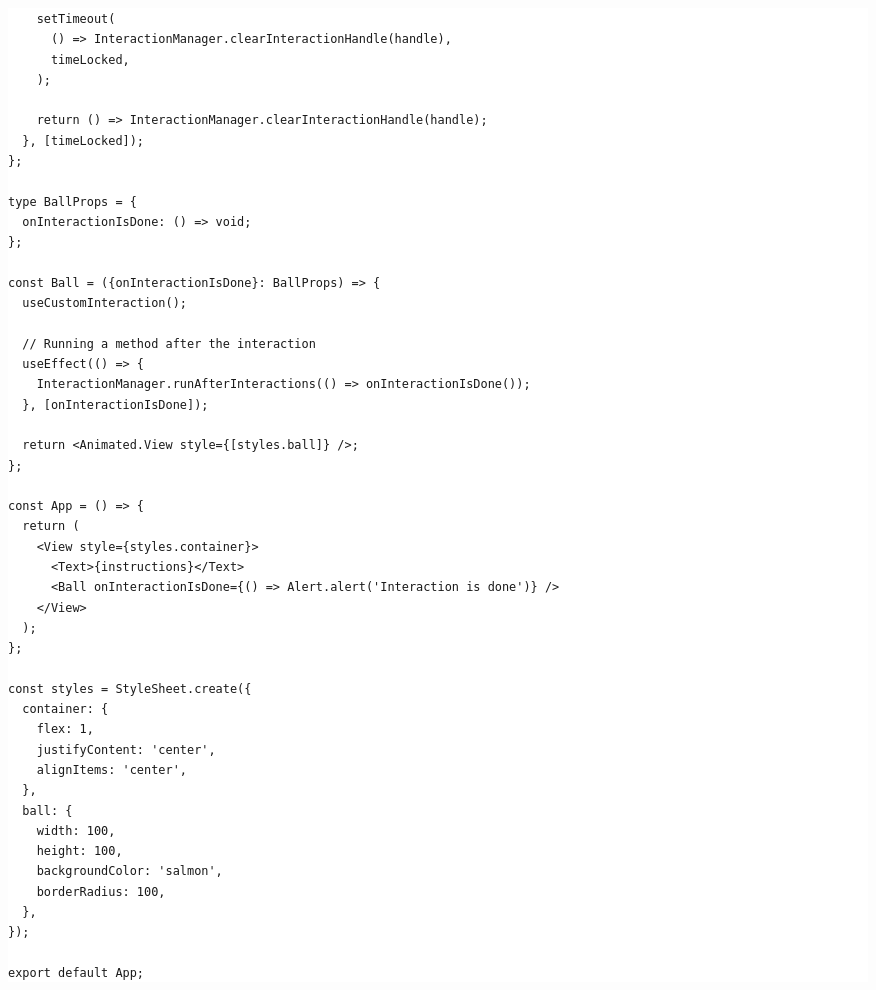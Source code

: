 ```SnackPlayer name=InteractionManager%20Function%20Component%20Advanced%20Example&supportedPlatforms=ios,android&ext=tsx
    setTimeout(
      () => InteractionManager.clearInteractionHandle(handle),
      timeLocked,
    );

    return () => InteractionManager.clearInteractionHandle(handle);
  }, [timeLocked]);
};

type BallProps = {
  onInteractionIsDone: () => void;
};

const Ball = ({onInteractionIsDone}: BallProps) => {
  useCustomInteraction();

  // Running a method after the interaction
  useEffect(() => {
    InteractionManager.runAfterInteractions(() => onInteractionIsDone());
  }, [onInteractionIsDone]);

  return <Animated.View style={[styles.ball]} />;
};

const App = () => {
  return (
    <View style={styles.container}>
      <Text>{instructions}</Text>
      <Ball onInteractionIsDone={() => Alert.alert('Interaction is done')} />
    </View>
  );
};

const styles = StyleSheet.create({
  container: {
    flex: 1,
    justifyContent: 'center',
    alignItems: 'center',
  },
  ball: {
    width: 100,
    height: 100,
    backgroundColor: 'salmon',
    borderRadius: 100,
  },
});

export default App;
```

</TabItem>
</Tabs>

